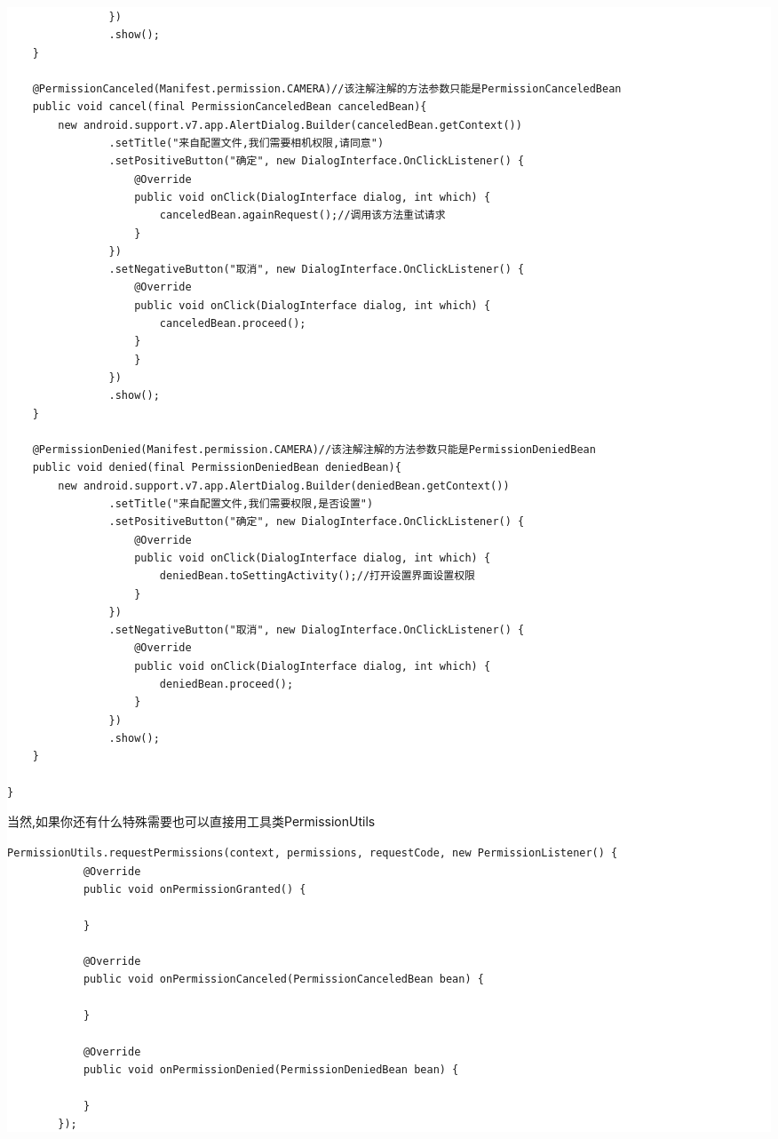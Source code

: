 ~~~
                })
                .show();
    }

    @PermissionCanceled(Manifest.permission.CAMERA)//该注解注解的方法参数只能是PermissionCanceledBean
    public void cancel(final PermissionCanceledBean canceledBean){
        new android.support.v7.app.AlertDialog.Builder(canceledBean.getContext())
                .setTitle("来自配置文件,我们需要相机权限,请同意")
                .setPositiveButton("确定", new DialogInterface.OnClickListener() {
                    @Override
                    public void onClick(DialogInterface dialog, int which) {
                        canceledBean.againRequest();//调用该方法重试请求
                    }
                })
                .setNegativeButton("取消", new DialogInterface.OnClickListener() {
                    @Override
                    public void onClick(DialogInterface dialog, int which) {
                        canceledBean.proceed();
                    }
                    }
                })
                .show();
    }

    @PermissionDenied(Manifest.permission.CAMERA)//该注解注解的方法参数只能是PermissionDeniedBean
    public void denied(final PermissionDeniedBean deniedBean){
        new android.support.v7.app.AlertDialog.Builder(deniedBean.getContext())
                .setTitle("来自配置文件,我们需要权限,是否设置")
                .setPositiveButton("确定", new DialogInterface.OnClickListener() {
                    @Override
                    public void onClick(DialogInterface dialog, int which) {
                        deniedBean.toSettingActivity();//打开设置界面设置权限
                    }
                })
                .setNegativeButton("取消", new DialogInterface.OnClickListener() {
                    @Override
                    public void onClick(DialogInterface dialog, int which) {
                        deniedBean.proceed();
                    }
                })
                .show();
    }

}
~~~
当然,如果你还有什么特殊需要也可以直接用工具类PermissionUtils
~~~
PermissionUtils.requestPermissions(context, permissions, requestCode, new PermissionListener() {
            @Override
            public void onPermissionGranted() {
               
            }

            @Override
            public void onPermissionCanceled(PermissionCanceledBean bean) {
                
            }

            @Override
            public void onPermissionDenied(PermissionDeniedBean bean) {
                
            }
        });
~~~